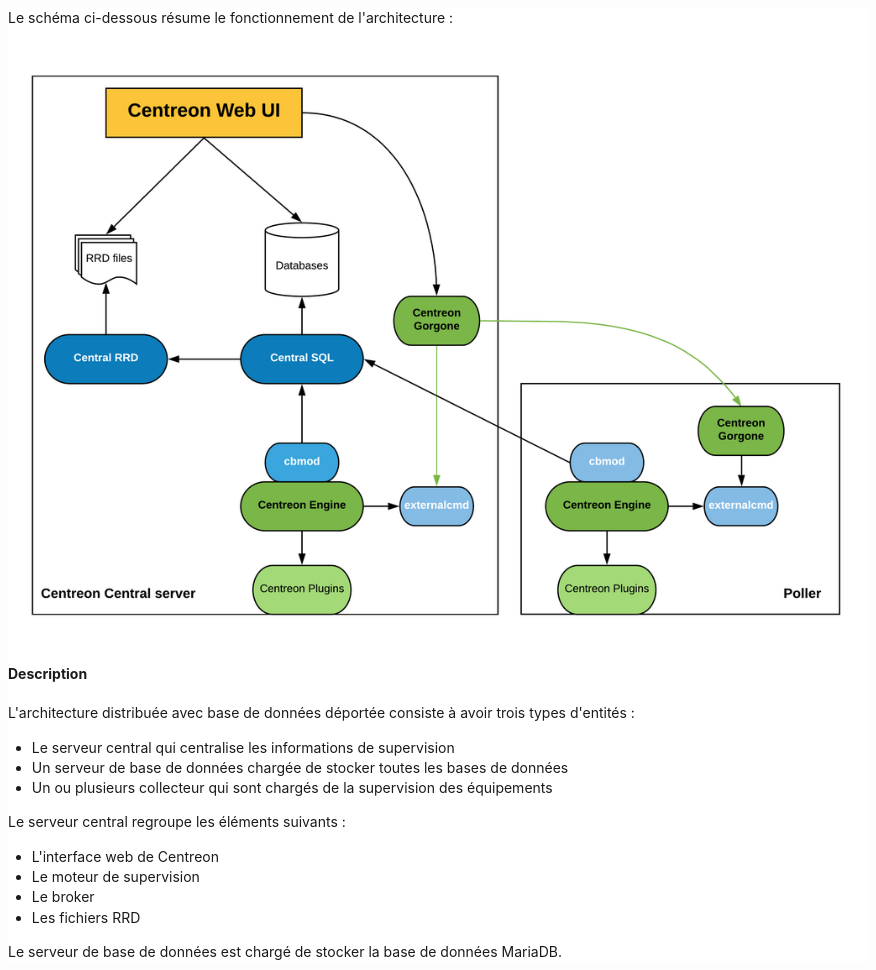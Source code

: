 Le schéma ci-dessous résume le fonctionnement de l'architecture :

![image](../assets/architectures/Architecture_distributed.png)

</TabItem>
<TabItem value="SGBD déporté" label="SGBD déporté">

#### Description

L'architecture distribuée avec base de données déportée consiste à avoir trois types d'entités :

* Le serveur central qui centralise les informations de supervision
* Un serveur de base de données chargée de stocker toutes les bases de données
* Un ou plusieurs collecteur qui sont chargés de la supervision des équipements

Le serveur central regroupe les éléments suivants :

* L'interface web de Centreon
* Le moteur de supervision
* Le broker
* Les fichiers RRD

Le serveur de base de données est chargé de stocker la base de données MariaDB.
